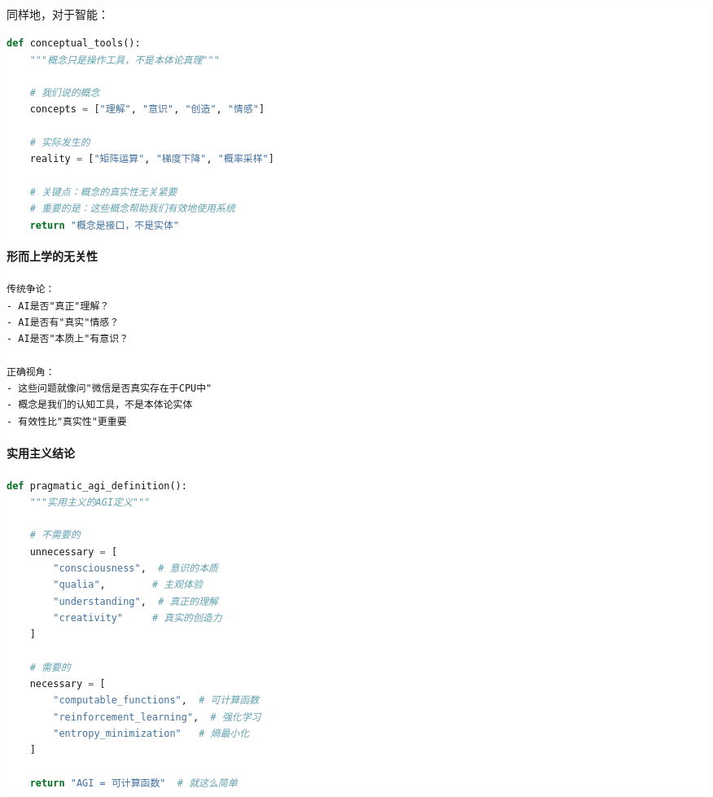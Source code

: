 同样地，对于智能：

```python
def conceptual_tools():
    """概念只是操作工具，不是本体论真理"""
    
    # 我们说的概念
    concepts = ["理解", "意识", "创造", "情感"]
    
    # 实际发生的
    reality = ["矩阵运算", "梯度下降", "概率采样"]
    
    # 关键点：概念的真实性无关紧要
    # 重要的是：这些概念帮助我们有效地使用系统
    return "概念是接口，不是实体"
```

#### 形而上学的无关性

```
传统争论：
- AI是否"真正"理解？
- AI是否有"真实"情感？
- AI是否"本质上"有意识？

正确视角：
- 这些问题就像问"微信是否真实存在于CPU中"
- 概念是我们的认知工具，不是本体论实体
- 有效性比"真实性"更重要
```

#### 实用主义结论

```python
def pragmatic_agi_definition():
    """实用主义的AGI定义"""
    
    # 不需要的
    unnecessary = [
        "consciousness",  # 意识的本质
        "qualia",        # 主观体验
        "understanding",  # 真正的理解
        "creativity"     # 真实的创造力
    ]
    
    # 需要的
    necessary = [
        "computable_functions",  # 可计算函数
        "reinforcement_learning",  # 强化学习
        "entropy_minimization"   # 熵最小化
    ]
    
    return "AGI = 可计算函数"  # 就这么简单
```
